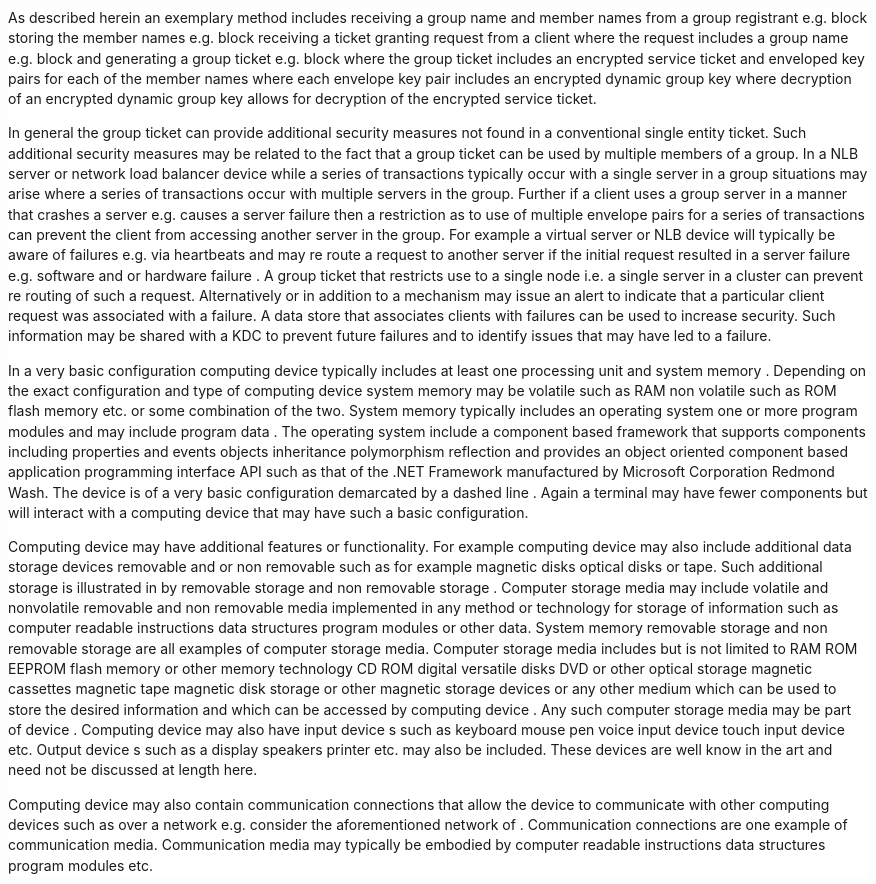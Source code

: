 As described herein an exemplary method includes receiving a group name and member names from a group registrant e.g. block storing the member names e.g. block receiving a ticket granting request from a client where the request includes a group name e.g. block and generating a group ticket e.g. block where the group ticket includes an encrypted service ticket and enveloped key pairs for each of the member names where each envelope key pair includes an encrypted dynamic group key where decryption of an encrypted dynamic group key allows for decryption of the encrypted service ticket.

In general the group ticket can provide additional security measures not found in a conventional single entity ticket. Such additional security measures may be related to the fact that a group ticket can be used by multiple members of a group. In a NLB server or network load balancer device while a series of transactions typically occur with a single server in a group situations may arise where a series of transactions occur with multiple servers in the group. Further if a client uses a group server in a manner that crashes a server e.g. causes a server failure then a restriction as to use of multiple envelope pairs for a series of transactions can prevent the client from accessing another server in the group. For example a virtual server or NLB device will typically be aware of failures e.g. via heartbeats and may re route a request to another server if the initial request resulted in a server failure e.g. software and or hardware failure . A group ticket that restricts use to a single node i.e. a single server in a cluster can prevent re routing of such a request. Alternatively or in addition to a mechanism may issue an alert to indicate that a particular client request was associated with a failure. A data store that associates clients with failures can be used to increase security. Such information may be shared with a KDC to prevent future failures and to identify issues that may have led to a failure.

In a very basic configuration computing device typically includes at least one processing unit and system memory . Depending on the exact configuration and type of computing device system memory may be volatile such as RAM non volatile such as ROM flash memory etc. or some combination of the two. System memory typically includes an operating system one or more program modules and may include program data . The operating system include a component based framework that supports components including properties and events objects inheritance polymorphism reflection and provides an object oriented component based application programming interface API such as that of the .NET Framework manufactured by Microsoft Corporation Redmond Wash. The device is of a very basic configuration demarcated by a dashed line . Again a terminal may have fewer components but will interact with a computing device that may have such a basic configuration.

Computing device may have additional features or functionality. For example computing device may also include additional data storage devices removable and or non removable such as for example magnetic disks optical disks or tape. Such additional storage is illustrated in by removable storage and non removable storage . Computer storage media may include volatile and nonvolatile removable and non removable media implemented in any method or technology for storage of information such as computer readable instructions data structures program modules or other data. System memory removable storage and non removable storage are all examples of computer storage media. Computer storage media includes but is not limited to RAM ROM EEPROM flash memory or other memory technology CD ROM digital versatile disks DVD or other optical storage magnetic cassettes magnetic tape magnetic disk storage or other magnetic storage devices or any other medium which can be used to store the desired information and which can be accessed by computing device . Any such computer storage media may be part of device . Computing device may also have input device s such as keyboard mouse pen voice input device touch input device etc. Output device s such as a display speakers printer etc. may also be included. These devices are well know in the art and need not be discussed at length here.

Computing device may also contain communication connections that allow the device to communicate with other computing devices such as over a network e.g. consider the aforementioned network of . Communication connections are one example of communication media. Communication media may typically be embodied by computer readable instructions data structures program modules etc.
